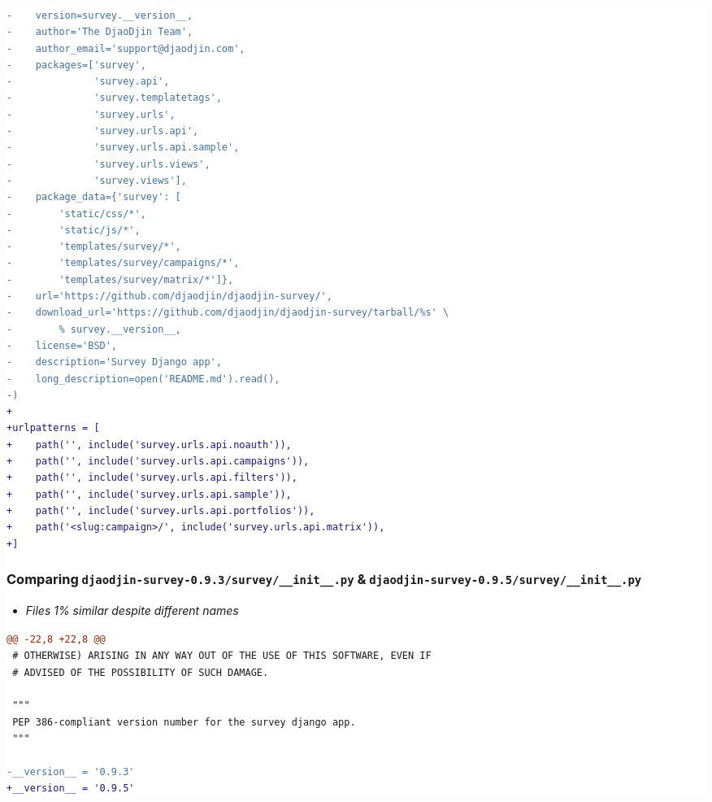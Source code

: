 ```diff
-    version=survey.__version__,
-    author='The DjaoDjin Team',
-    author_email='support@djaodjin.com',
-    packages=['survey',
-              'survey.api',
-              'survey.templatetags',
-              'survey.urls',
-              'survey.urls.api',
-              'survey.urls.api.sample',
-              'survey.urls.views',
-              'survey.views'],
-    package_data={'survey': [
-        'static/css/*',
-        'static/js/*',
-        'templates/survey/*',
-        'templates/survey/campaigns/*',
-        'templates/survey/matrix/*']},
-    url='https://github.com/djaodjin/djaodjin-survey/',
-    download_url='https://github.com/djaodjin/djaodjin-survey/tarball/%s' \
-        % survey.__version__,
-    license='BSD',
-    description='Survey Django app',
-    long_description=open('README.md').read(),
-)
+
+urlpatterns = [
+    path('', include('survey.urls.api.noauth')),
+    path('', include('survey.urls.api.campaigns')),
+    path('', include('survey.urls.api.filters')),
+    path('', include('survey.urls.api.sample')),
+    path('', include('survey.urls.api.portfolios')),
+    path('<slug:campaign>/', include('survey.urls.api.matrix')),
+]
```

### Comparing `djaodjin-survey-0.9.3/survey/__init__.py` & `djaodjin-survey-0.9.5/survey/__init__.py`

 * *Files 1% similar despite different names*

```diff
@@ -22,8 +22,8 @@
 # OTHERWISE) ARISING IN ANY WAY OUT OF THE USE OF THIS SOFTWARE, EVEN IF
 # ADVISED OF THE POSSIBILITY OF SUCH DAMAGE.
 
 """
 PEP 386-compliant version number for the survey django app.
 """
 
-__version__ = '0.9.3'
+__version__ = '0.9.5'
```

